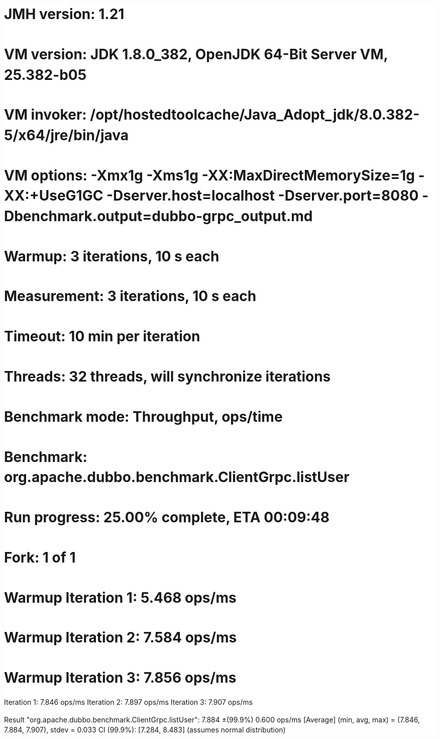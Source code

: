 
# JMH version: 1.21
# VM version: JDK 1.8.0_382, OpenJDK 64-Bit Server VM, 25.382-b05
# VM invoker: /opt/hostedtoolcache/Java_Adopt_jdk/8.0.382-5/x64/jre/bin/java
# VM options: -Xmx1g -Xms1g -XX:MaxDirectMemorySize=1g -XX:+UseG1GC -Dserver.host=localhost -Dserver.port=8080 -Dbenchmark.output=dubbo-grpc_output.md
# Warmup: 3 iterations, 10 s each
# Measurement: 3 iterations, 10 s each
# Timeout: 10 min per iteration
# Threads: 32 threads, will synchronize iterations
# Benchmark mode: Throughput, ops/time
# Benchmark: org.apache.dubbo.benchmark.ClientGrpc.listUser

# Run progress: 25.00% complete, ETA 00:09:48
# Fork: 1 of 1
# Warmup Iteration   1: 5.468 ops/ms
# Warmup Iteration   2: 7.584 ops/ms
# Warmup Iteration   3: 7.856 ops/ms
Iteration   1: 7.846 ops/ms
Iteration   2: 7.897 ops/ms
Iteration   3: 7.907 ops/ms


Result "org.apache.dubbo.benchmark.ClientGrpc.listUser":
  7.884 ±(99.9%) 0.600 ops/ms [Average]
  (min, avg, max) = (7.846, 7.884, 7.907), stdev = 0.033
  CI (99.9%): [7.284, 8.483] (assumes normal distribution)

